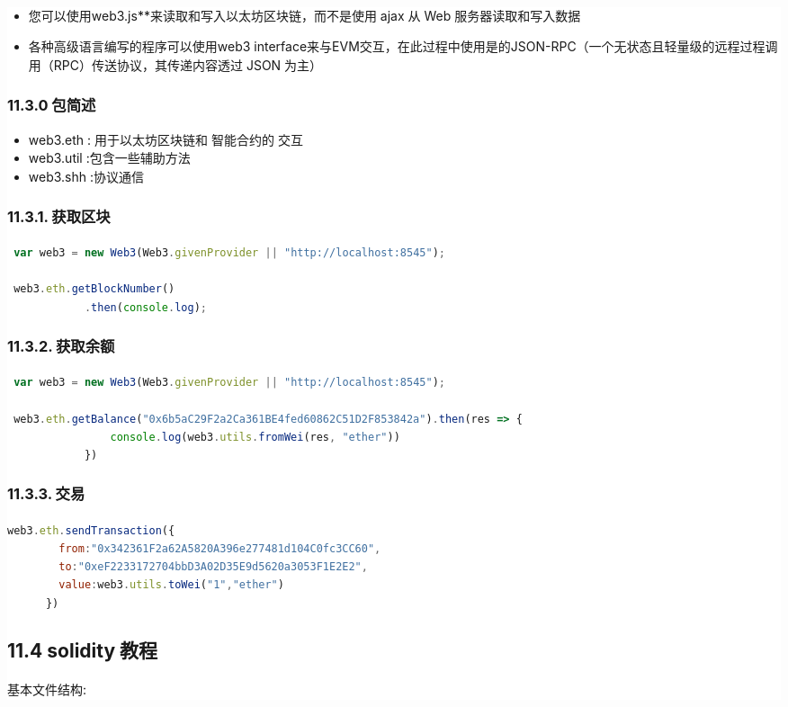 

- 您可以使用web3.js**来读取和写入以太坊区块链，而不是使用 ajax 从 Web 服务器读取和写入数据

- 各种高级语言编写的程序可以使用web3 interface来与EVM交互，在此过程中使用是的JSON-RPC（一个无状态且轻量级的远程过程调用（RPC）传送协议，其传递内容透过 JSON 为主）

  



### 11.3.0 包简述

- web3.eth : 用于以太坊区块链和 智能合约的 交互
- web3.util :包含一些辅助方法
- web3.shh :协议通信










### 11.3.1. 获取区块

```js
 var web3 = new Web3(Web3.givenProvider || "http://localhost:8545");

 web3.eth.getBlockNumber()
            .then(console.log);
```

### 11.3.2. 获取余额

```js
 var web3 = new Web3(Web3.givenProvider || "http://localhost:8545");

 web3.eth.getBalance("0x6b5aC29F2a2Ca361BE4fed60862C51D2F853842a").then(res => {
                console.log(web3.utils.fromWei(res, "ether"))
            })
```

### 11.3.3. 交易

```js
web3.eth.sendTransaction({
        from:"0x342361F2a62A5820A396e277481d104C0fc3CC60",
        to:"0xeF2233172704bbD3A02D35E9d5620a3053F1E2E2",
        value:web3.utils.toWei("1","ether")
      })
```



## 11.4  solidity 教程



基本文件结构:
